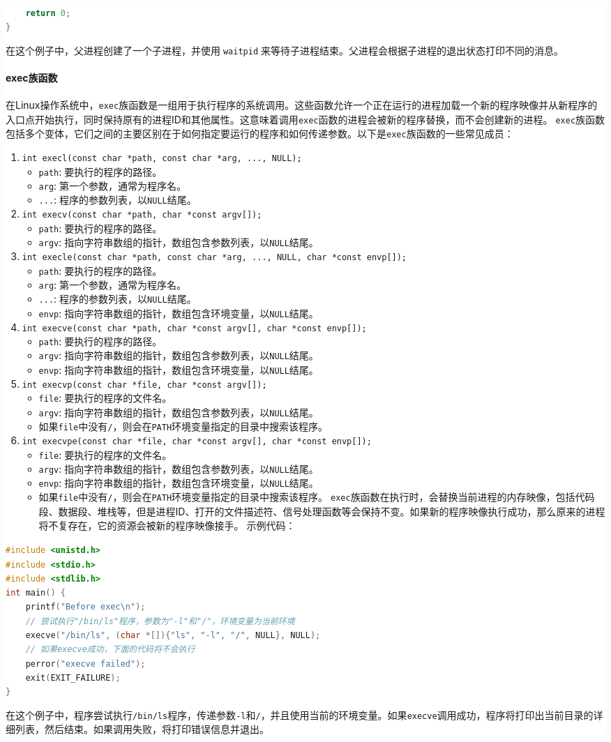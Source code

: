 ```c
    return 0;
}
```
在这个例子中，父进程创建了一个子进程，并使用 `waitpid` 来等待子进程结束。父进程会根据子进程的退出状态打印不同的消息。

#### exec族函数

在Linux操作系统中，`exec`族函数是一组用于执行程序的系统调用。这些函数允许一个正在运行的进程加载一个新的程序映像并从新程序的入口点开始执行，同时保持原有的进程ID和其他属性。这意味着调用`exec`函数的进程会被新的程序替换，而不会创建新的进程。
`exec`族函数包括多个变体，它们之间的主要区别在于如何指定要运行的程序和如何传递参数。以下是`exec`族函数的一些常见成员：

1. `int execl(const char *path, const char *arg, ..., NULL);`
   - `path`: 要执行的程序的路径。
   - `arg`: 第一个参数，通常为程序名。
   - `...`: 程序的参数列表，以`NULL`结尾。
2. `int execv(const char *path, char *const argv[]);`
   - `path`: 要执行的程序的路径。
   - `argv`: 指向字符串数组的指针，数组包含参数列表，以`NULL`结尾。
3. `int execle(const char *path, const char *arg, ..., NULL, char *const envp[]);`
   - `path`: 要执行的程序的路径。
   - `arg`: 第一个参数，通常为程序名。
   - `...`: 程序的参数列表，以`NULL`结尾。
   - `envp`: 指向字符串数组的指针，数组包含环境变量，以`NULL`结尾。
4. `int execve(const char *path, char *const argv[], char *const envp[]);`
   - `path`: 要执行的程序的路径。
   - `argv`: 指向字符串数组的指针，数组包含参数列表，以`NULL`结尾。
   - `envp`: 指向字符串数组的指针，数组包含环境变量，以`NULL`结尾。
5. `int execvp(const char *file, char *const argv[]);`
   - `file`: 要执行的程序的文件名。
   - `argv`: 指向字符串数组的指针，数组包含参数列表，以`NULL`结尾。
   - 如果`file`中没有`/`，则会在`PATH`环境变量指定的目录中搜索该程序。
6. `int execvpe(const char *file, char *const argv[], char *const envp[]);`
   - `file`: 要执行的程序的文件名。
   - `argv`: 指向字符串数组的指针，数组包含参数列表，以`NULL`结尾。
   - `envp`: 指向字符串数组的指针，数组包含环境变量，以`NULL`结尾。
   - 如果`file`中没有`/`，则会在`PATH`环境变量指定的目录中搜索该程序。
   `exec`族函数在执行时，会替换当前进程的内存映像，包括代码段、数据段、堆栈等，但是进程ID、打开的文件描述符、信号处理函数等会保持不变。如果新的程序映像执行成功，那么原来的进程将不复存在，它的资源会被新的程序映像接手。
   示例代码：
```c
#include <unistd.h>
#include <stdio.h>
#include <stdlib.h>
int main() {
    printf("Before exec\n");
    // 尝试执行"/bin/ls"程序，参数为"-l"和"/"，环境变量为当前环境
    execve("/bin/ls", (char *[]){"ls", "-l", "/", NULL}, NULL);
    // 如果execve成功，下面的代码将不会执行
    perror("execve failed");
    exit(EXIT_FAILURE);
}
```
在这个例子中，程序尝试执行`/bin/ls`程序，传递参数`-l`和`/`，并且使用当前的环境变量。如果`execve`调用成功，程序将打印出当前目录的详细列表，然后结束。如果调用失败，将打印错误信息并退出。
